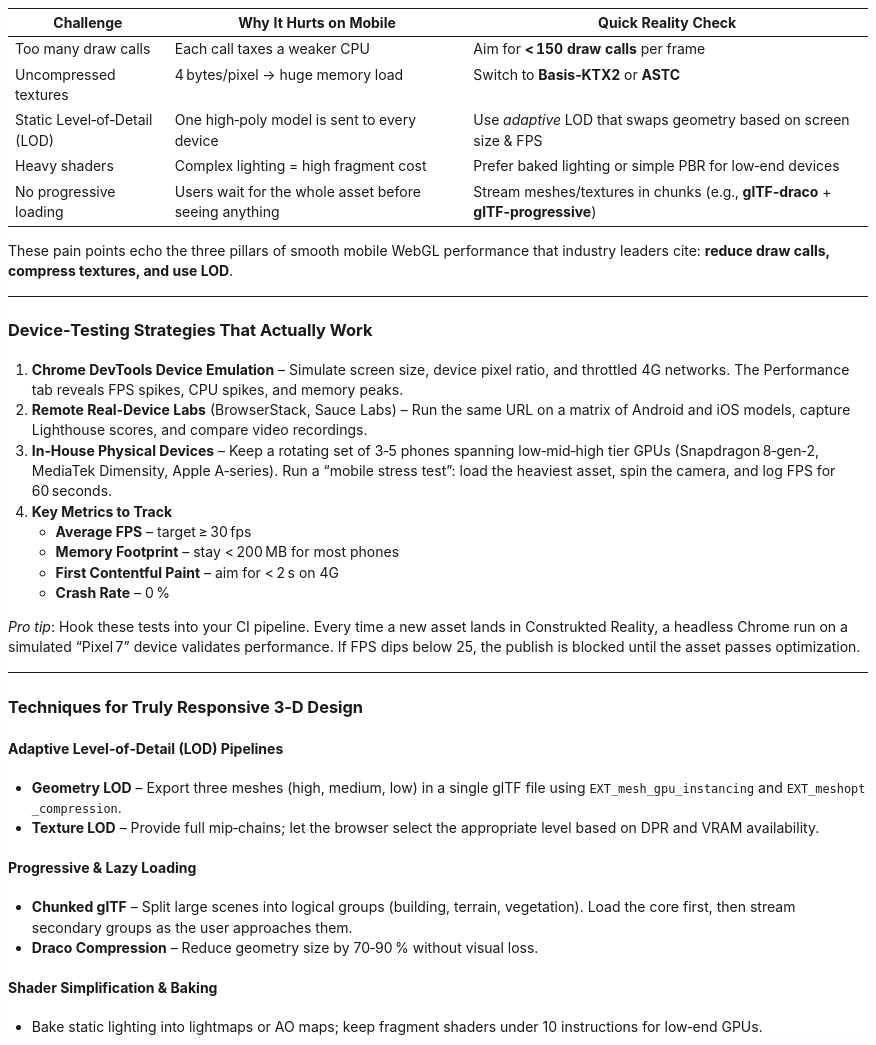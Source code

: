 | Challenge | Why It Hurts on Mobile | Quick Reality Check |
|---|---|---|
| Too many draw calls | Each call taxes a weaker CPU | Aim for **< 150 draw calls** per frame |
| Uncompressed textures | 4 bytes/pixel → huge memory load | Switch to **Basis‑KTX2** or **ASTC** |
| Static Level‑of‑Detail (LOD) | One high‑poly model is sent to every device | Use *adaptive* LOD that swaps geometry based on screen size & FPS |
| Heavy shaders | Complex lighting = high fragment cost | Prefer baked lighting or simple PBR for low‑end devices |
| No progressive loading | Users wait for the whole asset before seeing anything | Stream meshes/textures in chunks (e.g., **glTF‑draco** + **glTF‑progressive**) |

These pain points echo the three pillars of smooth mobile WebGL performance that industry leaders cite: **reduce draw calls, compress textures, and use LOD**.

---

### Device‑Testing Strategies That Actually Work  

1. **Chrome DevTools Device Emulation** – Simulate screen size, device pixel ratio, and throttled 4G networks. The Performance tab reveals FPS spikes, CPU spikes, and memory peaks.  
2. **Remote Real‑Device Labs** (BrowserStack, Sauce Labs) – Run the same URL on a matrix of Android and iOS models, capture Lighthouse scores, and compare video recordings.  
3. **In‑House Physical Devices** – Keep a rotating set of 3‑5 phones spanning low‑mid‑high tier GPUs (Snapdragon 8‑gen‑2, MediaTek Dimensity, Apple A‑series). Run a “mobile stress test”: load the heaviest asset, spin the camera, and log FPS for 60 seconds.  
4. **Key Metrics to Track**  
   - **Average FPS** – target ≥ 30 fps  
   - **Memory Footprint** – stay < 200 MB for most phones  
   - **First Contentful Paint** – aim for < 2 s on 4G  
   - **Crash Rate** – 0 %  

*Pro tip*: Hook these tests into your CI pipeline. Every time a new asset lands in Construkted Reality, a headless Chrome run on a simulated “Pixel 7” device validates performance. If FPS dips below 25, the publish is blocked until the asset passes optimization.

---

### Techniques for Truly Responsive 3‑D Design  

#### Adaptive Level‑of‑Detail (LOD) Pipelines  
- **Geometry LOD** – Export three meshes (high, medium, low) in a single glTF file using `EXT_mesh_gpu_instancing` and `EXT_meshopt_compression`.  
- **Texture LOD** – Provide full mip‑chains; let the browser select the appropriate level based on DPR and VRAM availability.  

#### Progressive & Lazy Loading  
- **Chunked glTF** – Split large scenes into logical groups (building, terrain, vegetation). Load the core first, then stream secondary groups as the user approaches them.  
- **Draco Compression** – Reduce geometry size by 70‑90 % without visual loss.  

#### Shader Simplification & Baking  
- Bake static lighting into lightmaps or AO maps; keep fragment shaders under 10 instructions for low‑end GPUs.  
